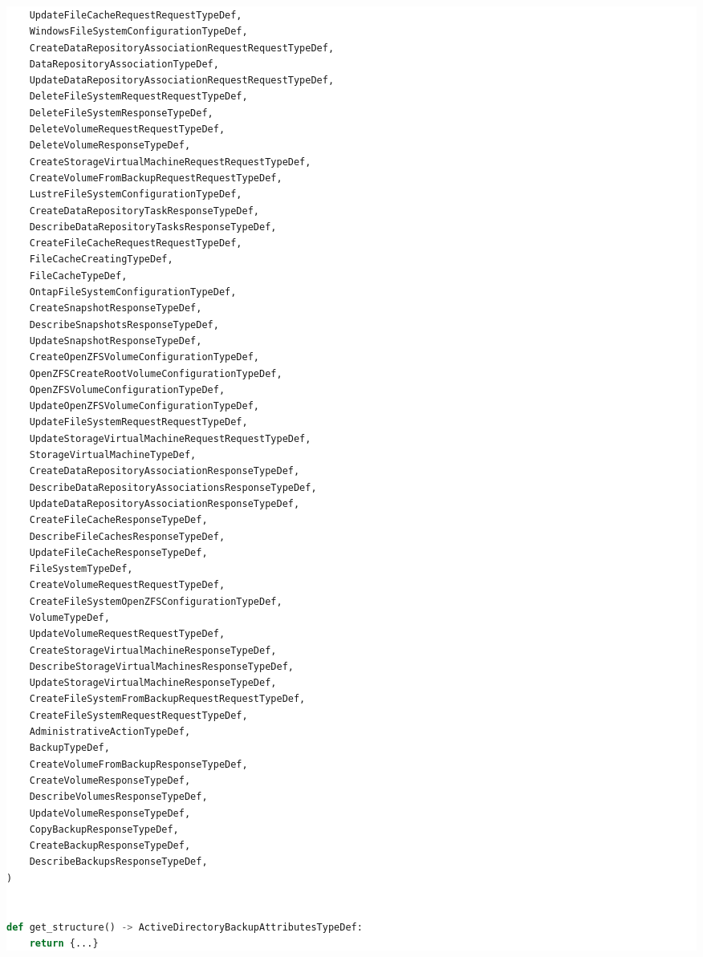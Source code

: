 ```python
    UpdateFileCacheRequestRequestTypeDef,
    WindowsFileSystemConfigurationTypeDef,
    CreateDataRepositoryAssociationRequestRequestTypeDef,
    DataRepositoryAssociationTypeDef,
    UpdateDataRepositoryAssociationRequestRequestTypeDef,
    DeleteFileSystemRequestRequestTypeDef,
    DeleteFileSystemResponseTypeDef,
    DeleteVolumeRequestRequestTypeDef,
    DeleteVolumeResponseTypeDef,
    CreateStorageVirtualMachineRequestRequestTypeDef,
    CreateVolumeFromBackupRequestRequestTypeDef,
    LustreFileSystemConfigurationTypeDef,
    CreateDataRepositoryTaskResponseTypeDef,
    DescribeDataRepositoryTasksResponseTypeDef,
    CreateFileCacheRequestRequestTypeDef,
    FileCacheCreatingTypeDef,
    FileCacheTypeDef,
    OntapFileSystemConfigurationTypeDef,
    CreateSnapshotResponseTypeDef,
    DescribeSnapshotsResponseTypeDef,
    UpdateSnapshotResponseTypeDef,
    CreateOpenZFSVolumeConfigurationTypeDef,
    OpenZFSCreateRootVolumeConfigurationTypeDef,
    OpenZFSVolumeConfigurationTypeDef,
    UpdateOpenZFSVolumeConfigurationTypeDef,
    UpdateFileSystemRequestRequestTypeDef,
    UpdateStorageVirtualMachineRequestRequestTypeDef,
    StorageVirtualMachineTypeDef,
    CreateDataRepositoryAssociationResponseTypeDef,
    DescribeDataRepositoryAssociationsResponseTypeDef,
    UpdateDataRepositoryAssociationResponseTypeDef,
    CreateFileCacheResponseTypeDef,
    DescribeFileCachesResponseTypeDef,
    UpdateFileCacheResponseTypeDef,
    FileSystemTypeDef,
    CreateVolumeRequestRequestTypeDef,
    CreateFileSystemOpenZFSConfigurationTypeDef,
    VolumeTypeDef,
    UpdateVolumeRequestRequestTypeDef,
    CreateStorageVirtualMachineResponseTypeDef,
    DescribeStorageVirtualMachinesResponseTypeDef,
    UpdateStorageVirtualMachineResponseTypeDef,
    CreateFileSystemFromBackupRequestRequestTypeDef,
    CreateFileSystemRequestRequestTypeDef,
    AdministrativeActionTypeDef,
    BackupTypeDef,
    CreateVolumeFromBackupResponseTypeDef,
    CreateVolumeResponseTypeDef,
    DescribeVolumesResponseTypeDef,
    UpdateVolumeResponseTypeDef,
    CopyBackupResponseTypeDef,
    CreateBackupResponseTypeDef,
    DescribeBackupsResponseTypeDef,
)


def get_structure() -> ActiveDirectoryBackupAttributesTypeDef:
    return {...}
```
